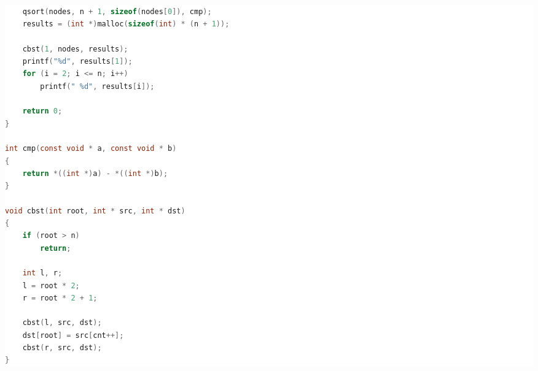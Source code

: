 ``` c
    qsort(nodes, n + 1, sizeof(nodes[0]), cmp);
    results = (int *)malloc(sizeof(int) * (n + 1));
    
    cbst(1, nodes, results);
    printf("%d", results[1]);
    for (i = 2; i <= n; i++)
        printf(" %d", results[i]);

    return 0;
}

int cmp(const void * a, const void * b)
{
    return *((int *)a) - *((int *)b); 
}

void cbst(int root, int * src, int * dst)
{
    if (root > n)
        return;

    int l, r;
    l = root * 2;
    r = root * 2 + 1;

    cbst(l, src, dst);
    dst[root] = src[cnt++];
    cbst(r, src, dst);
}
```